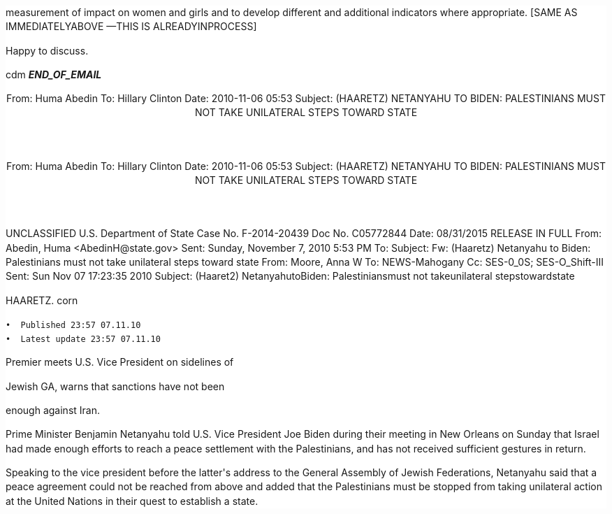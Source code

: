  measurement of impact on women and girls and to develop different and additional indicators where
 appropriate. [SAME AS IMMEDIATELYABOVE —THIS IS ALREADYINPROCESS]

 Happy to discuss.

 cdm
				</div>
*********************END_OF_EMAIL*********************
<header id="header">
					From: <span title="Original: Abedin, Huma">Huma Abedin</span>
					To: <span title="Original: Hillary Clinton">Hillary Clinton</span>
					Date: 2010-11-06 05:53
					Subject: (HAARETZ) NETANYAHU TO BIDEN: PALESTINIANS MUST NOT TAKE UNILATERAL STEPS TOWARD STATE
				</header><header id="header">
					From: <span title="Original: Abedin, Huma">Huma Abedin</span>
					To: <span title="Original: Hillary Clinton">Hillary Clinton</span>
					Date: 2010-11-06 05:53
					Subject: (HAARETZ) NETANYAHU TO BIDEN: PALESTINIANS MUST NOT TAKE UNILATERAL STEPS TOWARD STATE
				</header><div class="email-content" id="uniquer">
<span class="unclassified">UNCLASSIFIED U.S. Department of State Case No. F-2014-20439 Doc No. C05772844 Date: 08/31/2015</span>
<span class="unclassified">RELEASE IN FULL</span>
<span class="inlinemeta">From:	                        Abedin, Huma &lt;AbedinH@state.gov&gt;
Sent:	                        Sunday, November 7, 2010 5:53 PM
To:
</span>
<span class="inlinemeta">Subject:                      Fw: (Haaretz) Netanyahu to Biden: Palestinians must not take unilateral steps toward
                              state
</span>
<span class="inlinemeta">From: Moore, Anna W
To: NEWS-Mahogany
</span>
<span class="inlinemeta">Cc: SES-0_0S; SES-O_Shift-III
Sent: Sun Nov 07 17:23:35 2010
Subject: (Haaret2) NetanyahutoBiden: Palestiniansmust not takeunilateral stepstowardstate
</span>

HAARETZ. corn

    •  Published 23:57 07.11.10
    •  Latest update 23:57 07.11.10

Premier meets U.S. Vice President on sidelines of

Jewish GA, warns that sanctions have not been

enough against Iran.

Prime Minister Benjamin Netanyahu told U.S. Vice President Joe Biden during their meeting in New
Orleans on Sunday that Israel had made enough efforts to reach a peace settlement with the Palestinians,
and has not received sufficient gestures in return.

Speaking to the vice president before the latter's address to the General Assembly of Jewish Federations,
Netanyahu said that a peace agreement could not be reached from above and added that the Palestinians
must be stopped from taking unilateral action at the United Nations in their quest to establish a state.

